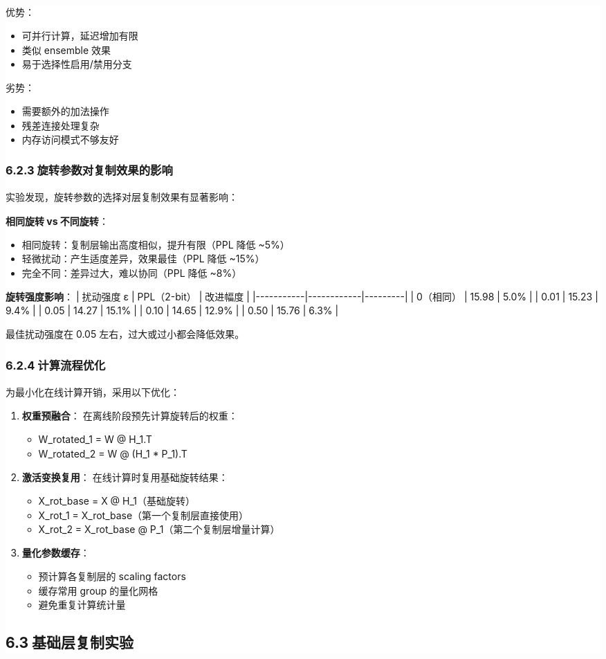 优势：
- 可并行计算，延迟增加有限
- 类似 ensemble 效果
- 易于选择性启用/禁用分支

劣势：
- 需要额外的加法操作
- 残差连接处理复杂
- 内存访问模式不够友好

### 6.2.3 旋转参数对复制效果的影响

实验发现，旋转参数的选择对层复制效果有显著影响：

**相同旋转 vs 不同旋转**：
- 相同旋转：复制层输出高度相似，提升有限（PPL 降低 ~5%）
- 轻微扰动：产生适度差异，效果最佳（PPL 降低 ~15%）
- 完全不同：差异过大，难以协同（PPL 降低 ~8%）

**旋转强度影响**：
| 扰动强度 ε | PPL（2-bit） | 改进幅度 |
|-----------|------------|---------|
| 0（相同） | 15.98 | 5.0% |
| 0.01 | 15.23 | 9.4% |
| 0.05 | 14.27 | 15.1% |
| 0.10 | 14.65 | 12.9% |
| 0.50 | 15.76 | 6.3% |

最佳扰动强度在 0.05 左右，过大或过小都会降低效果。

### 6.2.4 计算流程优化

为最小化在线计算开销，采用以下优化：

1. **权重预融合**：
   在离线阶段预先计算旋转后的权重：
   - W_rotated_1 = W @ H_1.T
   - W_rotated_2 = W @ (H_1 * P_1).T

2. **激活变换复用**：
   在线计算时复用基础旋转结果：
   - X_rot_base = X @ H_1（基础旋转）
   - X_rot_1 = X_rot_base（第一个复制层直接使用）
   - X_rot_2 = X_rot_base @ P_1（第二个复制层增量计算）

3. **量化参数缓存**：
   - 预计算各复制层的 scaling factors
   - 缓存常用 group 的量化网格
   - 避免重复计算统计量

## 6.3 基础层复制实验
